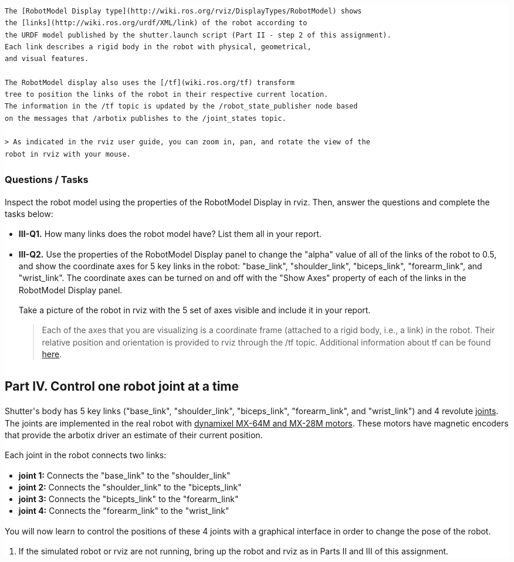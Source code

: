     The [RobotModel Display type](http://wiki.ros.org/rviz/DisplayTypes/RobotModel) shows
    the [links](http://wiki.ros.org/urdf/XML/link) of the robot according to 
    the URDF model published by the shutter.launch script (Part II - step 2 of this assignment).
    Each link describes a rigid body in the robot with physical, geometrical, 
    and visual features. 
    
    The RobotModel display also uses the [/tf](wiki.ros.org/tf) transform 
    tree to position the links of the robot in their respective current location.
    The information in the /tf topic is updated by the /robot_state_publisher node based
    on the messages that /arbotix publishes to the /joint_states topic.
    
    > As indicated in the rviz user guide, you can zoom in, pan, and rotate the view of the 
    robot in rviz with your mouse.
    
    
### Questions / Tasks

Inspect the robot model using the properties of the RobotModel Display in rviz. Then,
answer the questions and complete the tasks below:

- **III-Q1.** How many links does the robot model have? List them all in your report.
    
- **III-Q2.** Use the properties of the RobotModel Display panel to change the "alpha" 
value of all of the links of the robot to 0.5, and show the coordinate axes for 5 key links in 
the robot: "base_link", "shoulder_link", "biceps_link", "forearm_link", and "wrist_link". 
The coordinate axes can be turned on and off with the "Show Axes" property of each of the links 
in the RobotModel Display panel.
 
    Take a picture of the robot in rviz with the 5 set of axes visible and include it
in your report.

    > Each of the axes that you are visualizing is a coordinate frame (attached to a rigid body, i.e., a link)
    in the robot. Their relative position and orientation is provided to rviz through the /tf topic. 
    Additional information about tf can be found [here](http://wiki.ros.org/tf).


## Part IV. Control one robot joint at a time
    
Shutter's body has 5 key links ("base_link", "shoulder_link", "biceps_link", 
"forearm_link", and "wrist_link") and 4 revolute [joints](http://wiki.ros.org/urdf/XML/joint). The joints are implemented in the real
robot with [dynamixel MX-64M and MX-28M motors](http://www.robotis.us/dynamixel/). These motors have 
magnetic encoders that provide the arbotix driver an estimate of their current position. 
 
Each joint in the robot connects two links:
- **joint 1:** Connects the "base_link" to the "shoulder_link"
- **joint 2:** Connects the "shoulder_link" to the "bicepts_link"
- **joint 3:** Connects the "bicepts_link" to the "forearm_link"
- **joint 4:** Connects the "forearm_link" to the "wrist_link"
 
You will now learn to control the positions of these 4 joints with a graphical
interface in order to change the pose of the robot.

1. If the simulated robot or rviz are not running, bring up the robot and 
rviz as in Parts II and III of this assignment.
